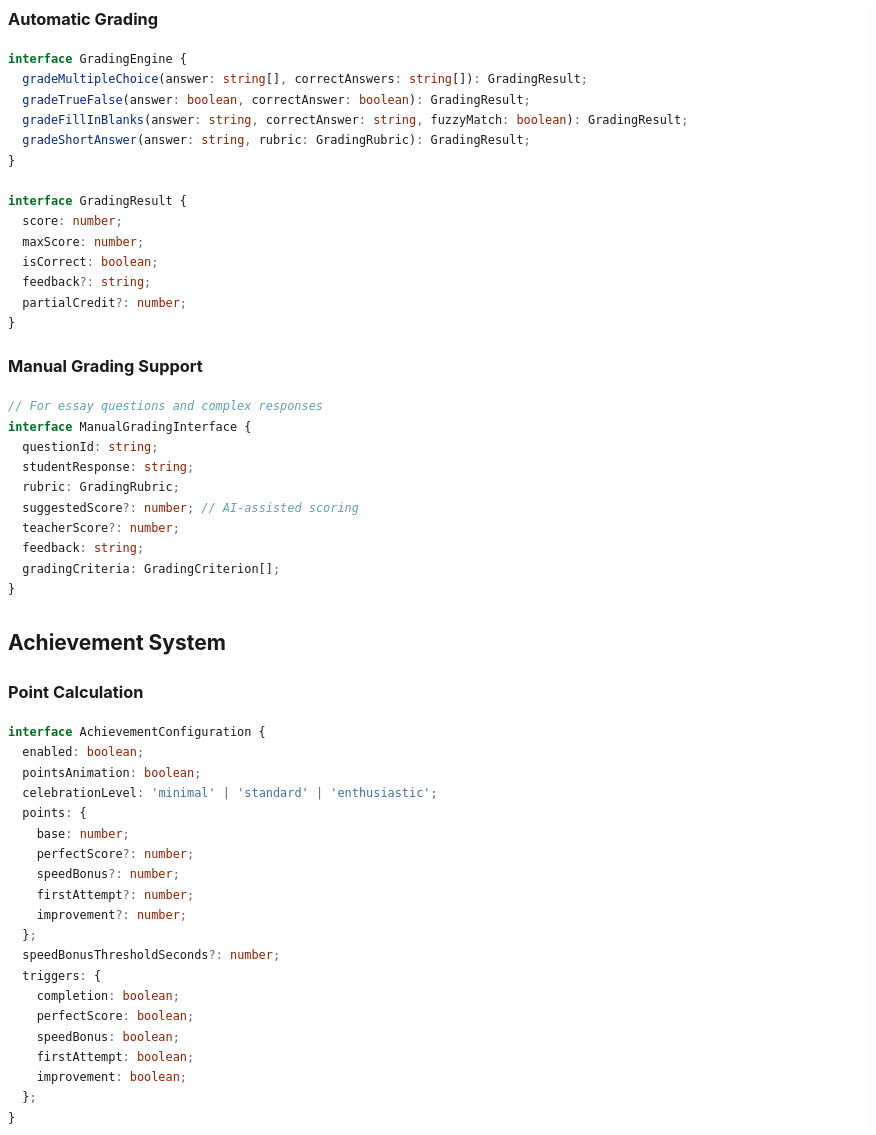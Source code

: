 ### Automatic Grading

```typescript
interface GradingEngine {
  gradeMultipleChoice(answer: string[], correctAnswers: string[]): GradingResult;
  gradeTrueFalse(answer: boolean, correctAnswer: boolean): GradingResult;
  gradeFillInBlanks(answer: string, correctAnswer: string, fuzzyMatch: boolean): GradingResult;
  gradeShortAnswer(answer: string, rubric: GradingRubric): GradingResult;
}

interface GradingResult {
  score: number;
  maxScore: number;
  isCorrect: boolean;
  feedback?: string;
  partialCredit?: number;
}
```

### Manual Grading Support

```typescript
// For essay questions and complex responses
interface ManualGradingInterface {
  questionId: string;
  studentResponse: string;
  rubric: GradingRubric;
  suggestedScore?: number; // AI-assisted scoring
  teacherScore?: number;
  feedback: string;
  gradingCriteria: GradingCriterion[];
}
```

## Achievement System

### Point Calculation

```typescript
interface AchievementConfiguration {
  enabled: boolean;
  pointsAnimation: boolean;
  celebrationLevel: 'minimal' | 'standard' | 'enthusiastic';
  points: {
    base: number;
    perfectScore?: number;
    speedBonus?: number;
    firstAttempt?: number;
    improvement?: number;
  };
  speedBonusThresholdSeconds?: number;
  triggers: {
    completion: boolean;
    perfectScore: boolean;
    speedBonus: boolean;
    firstAttempt: boolean;
    improvement: boolean;
  };
}
```
